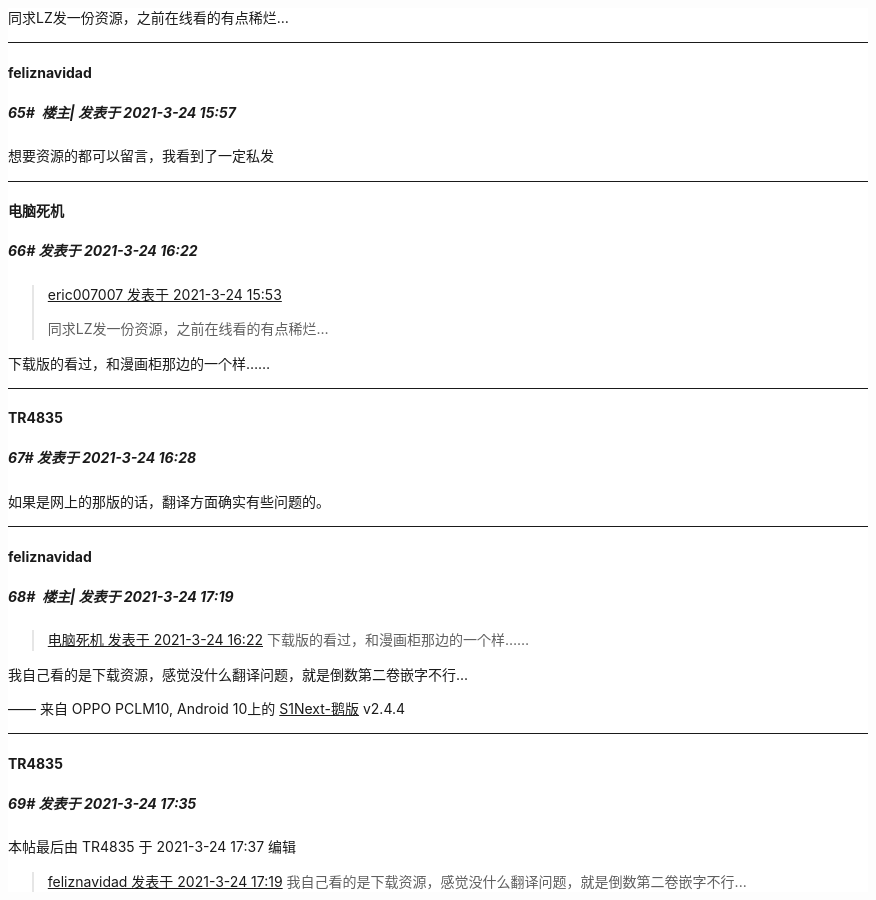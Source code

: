 
同求LZ发一份资源，之前在线看的有点稀烂…


-----

####  feliznavidad  
##### 65#         楼主| 发表于 2021-3-24 15:57


想要资源的都可以留言，我看到了一定私发


-----

####  电脑死机  
##### 66#       发表于 2021-3-24 16:22


<blockquote><a href="httphttps://bbs.saraba1st.com/2b/forum.php?mod=redirect&amp;goto=findpost&amp;pid=50720306&amp;ptid=1994316" target="_blank">eric007007 发表于 2021-3-24 15:53</a>

同求LZ发一份资源，之前在线看的有点稀烂…</blockquote>
下载版的看过，和漫画柜那边的一个样……


-----

####  TR4835  
##### 67#       发表于 2021-3-24 16:28


如果是网上的那版的话，翻译方面确实有些问题的。


-----

####  feliznavidad  
##### 68#         楼主| 发表于 2021-3-24 17:19


<blockquote><a href="httphttps://bbs.saraba1st.com/2b/forum.php?mod=redirect&amp;goto=findpost&amp;pid=50720609&amp;ptid=1994316" target="_blank">电脑死机 发表于 2021-3-24 16:22</a>
下载版的看过，和漫画柜那边的一个样……</blockquote>
我自己看的是下载资源，感觉没什么翻译问题，就是倒数第二卷嵌字不行...

—— 来自 OPPO PCLM10, Android 10上的 [S1Next-鹅版](https://github.com/ykrank/S1-Next/releases) v2.4.4


-----

####  TR4835  
##### 69#       发表于 2021-3-24 17:35


 本帖最后由 TR4835 于 2021-3-24 17:37 编辑 
<blockquote><a href="httphttps://bbs.saraba1st.com/2b/forum.php?mod=redirect&amp;goto=findpost&amp;pid=50721252&amp;ptid=1994316" target="_blank">feliznavidad 发表于 2021-3-24 17:19</a>
我自己看的是下载资源，感觉没什么翻译问题，就是倒数第二卷嵌字不行...
